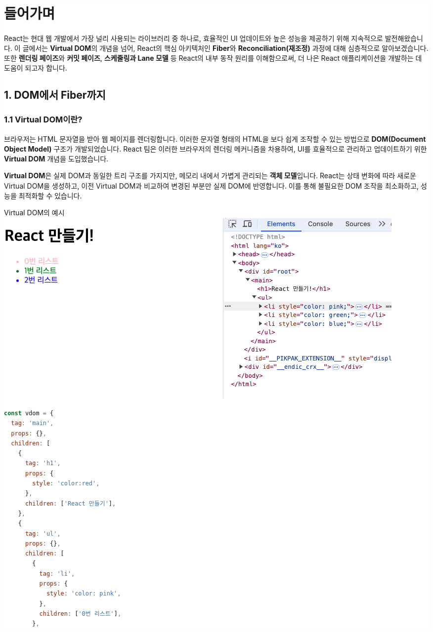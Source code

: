 

# 들어가며

React는 현대 웹 개발에서 가장 널리 사용되는 라이브러리 중 하나로, 효율적인 UI 업데이트와 높은 성능을 제공하기 위해 지속적으로 발전해왔습니다. 이 글에서는 **Virtual DOM**의 개념을 넘어, React의 핵심 아키텍처인 **Fiber**와 **Reconciliation(재조정)** 과정에 대해 심층적으로 알아보겠습니다. 또한 **렌더링 페이즈**와 **커밋 페이즈**, **스케줄링과 Lane 모델** 등 React의 내부 동작 원리를 이해함으로써, 더 나은 React 애플리케이션을 개발하는 데 도움이 되고자 합니다.

## 1. DOM에서 Fiber까지

### 1.1 Virtual DOM이란?

브라우저는 HTML 문자열을 받아 웹 페이지를 렌더링합니다. 이러한 문자열 형태의 HTML을 보다 쉽게 조작할 수 있는 방법으로 **DOM(Document Object Model)** 구조가 개발되었습니다. React 팀은 이러한 브라우저의 렌더링 메커니즘을 차용하여, UI를 효율적으로 관리하고 업데이트하기 위한 **Virtual DOM** 개념을 도입했습니다.

**Virtual DOM**은 실제 DOM과 동일한 트리 구조를 가지지만, 메모리 내에서 가볍게 관리되는 **객체 모델**입니다. React는 상태 변화에 따라 새로운 Virtual DOM을 생성하고, 이전 Virtual DOM과 비교하여 변경된 부분만 실제 DOM에 반영합니다. 이를 통해 불필요한 DOM 조작을 최소화하고, 성능을 최적화할 수 있습니다.

Virtual DOM의 예시
![가상돔](1.png)

```js
const vdom = {
  tag: 'main',
  props: {},
  children: [
    {
      tag: 'h1',
      props: {
        style: 'color:red',
      },
      children: ['React 만들기'],
    },
    {
      tag: 'ul',
      props: {},
      children: [
        {
          tag: 'li',
          props: {
            style: 'color: pink',
          },
          children: ['0번 리스트'],
        },
```